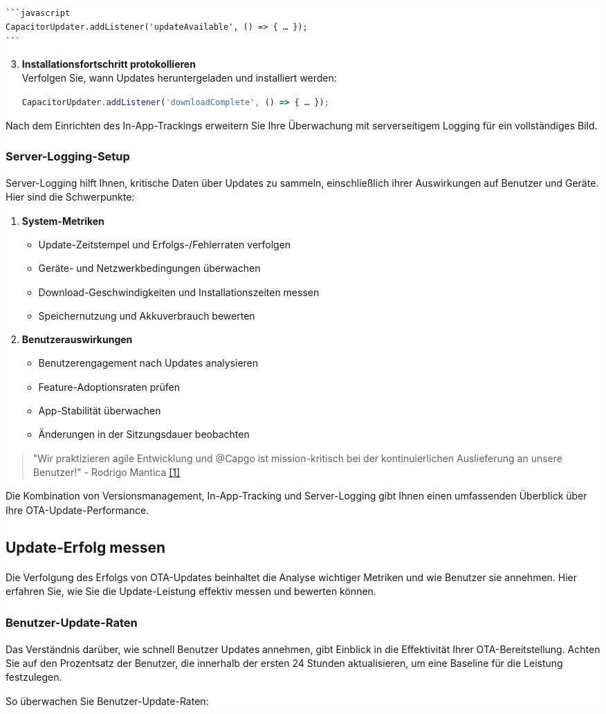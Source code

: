     ```javascript
    CapacitorUpdater.addListener('updateAvailable', () => { … });
    ```
    
3.  **Installationsfortschritt protokollieren**  
    Verfolgen Sie, wann Updates heruntergeladen und installiert werden:
    
    ```javascript
    CapacitorUpdater.addListener('downloadComplete', () => { … });
    ```
    

Nach dem Einrichten des In-App-Trackings erweitern Sie Ihre Überwachung mit serverseitigem Logging für ein vollständiges Bild.

### Server-Logging-Setup

Server-Logging hilft Ihnen, kritische Daten über Updates zu sammeln, einschließlich ihrer Auswirkungen auf Benutzer und Geräte. Hier sind die Schwerpunkte:

1.  **System-Metriken**
    
    -   Update-Zeitstempel und Erfolgs-/Fehlerraten verfolgen
        
    -   Geräte- und Netzwerkbedingungen überwachen
        
    -   Download-Geschwindigkeiten und Installationszeiten messen
        
    -   Speichernutzung und Akkuverbrauch bewerten
        
2.  **Benutzerauswirkungen**
    
    -   Benutzerengagement nach Updates analysieren
        
    -   Feature-Adoptionsraten prüfen
        
    -   App-Stabilität überwachen
        
    -   Änderungen in der Sitzungsdauer beobachten
        

> "Wir praktizieren agile Entwicklung und @Capgo ist mission-kritisch bei der kontinuierlichen Auslieferung an unsere Benutzer!" - Rodrigo Mantica [\[1\]](https://capgo.app/)

Die Kombination von Versionsmanagement, In-App-Tracking und Server-Logging gibt Ihnen einen umfassenden Überblick über Ihre OTA-Update-Performance.

## Update-Erfolg messen

Die Verfolgung des Erfolgs von OTA-Updates beinhaltet die Analyse wichtiger Metriken und wie Benutzer sie annehmen. Hier erfahren Sie, wie Sie die Update-Leistung effektiv messen und bewerten können.

### Benutzer-Update-Raten

Das Verständnis darüber, wie schnell Benutzer Updates annehmen, gibt Einblick in die Effektivität Ihrer OTA-Bereitstellung. Achten Sie auf den Prozentsatz der Benutzer, die innerhalb der ersten 24 Stunden aktualisieren, um eine Baseline für die Leistung festzulegen.

So überwachen Sie Benutzer-Update-Raten:
